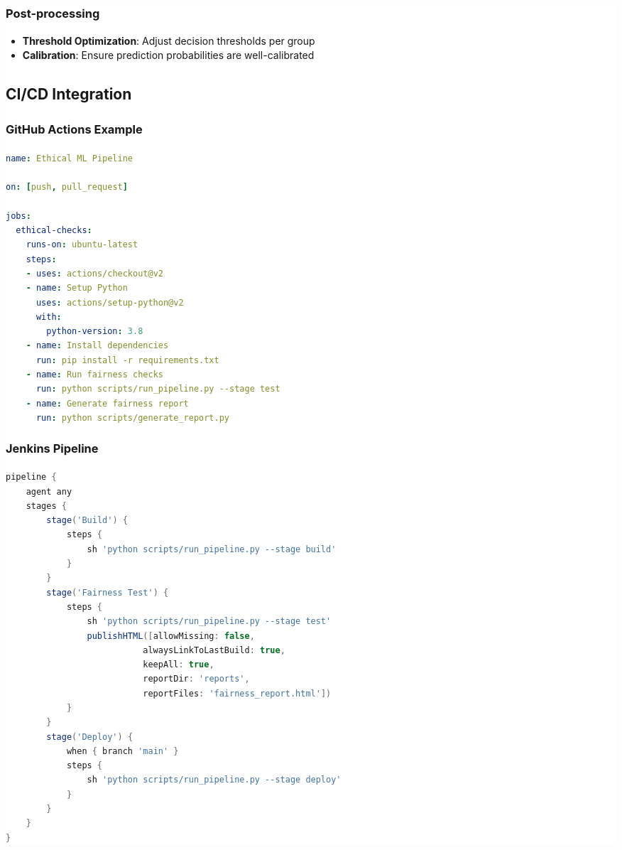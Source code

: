 ### Post-processing
- **Threshold Optimization**: Adjust decision thresholds per group
- **Calibration**: Ensure prediction probabilities are well-calibrated

## CI/CD Integration

### GitHub Actions Example

```yaml
name: Ethical ML Pipeline

on: [push, pull_request]

jobs:
  ethical-checks:
    runs-on: ubuntu-latest
    steps:
    - uses: actions/checkout@v2
    - name: Setup Python
      uses: actions/setup-python@v2
      with:
        python-version: 3.8
    - name: Install dependencies
      run: pip install -r requirements.txt
    - name: Run fairness checks
      run: python scripts/run_pipeline.py --stage test
    - name: Generate fairness report
      run: python scripts/generate_report.py
```

### Jenkins Pipeline

```groovy
pipeline {
    agent any
    stages {
        stage('Build') {
            steps {
                sh 'python scripts/run_pipeline.py --stage build'
            }
        }
        stage('Fairness Test') {
            steps {
                sh 'python scripts/run_pipeline.py --stage test'
                publishHTML([allowMissing: false, 
                           alwaysLinkToLastBuild: true, 
                           keepAll: true, 
                           reportDir: 'reports', 
                           reportFiles: 'fairness_report.html'])
            }
        }
        stage('Deploy') {
            when { branch 'main' }
            steps {
                sh 'python scripts/run_pipeline.py --stage deploy'
            }
        }
    }
}
```
